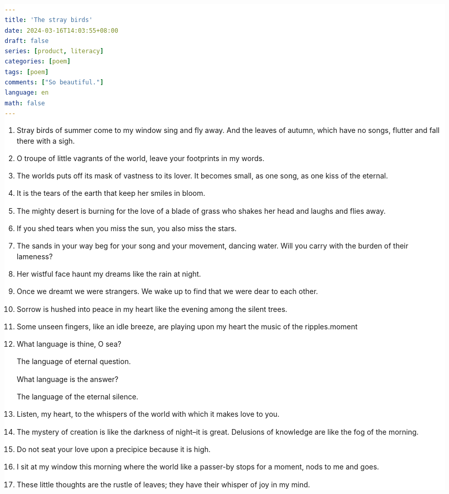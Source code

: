 ```yaml
---
title: 'The stray birds'
date: 2024-03-16T14:03:55+08:00
draft: false
series: [product, literacy]
categories: [poem]
tags: [poem]
comments: ["So beautiful."]
language: en
math: false
---
```


1. Stray birds of summer come to my window sing and fly away. And the leaves of autumn, which have no songs, flutter and fall there with a sigh.

2. O troupe of little vagrants of the world, leave your footprints in my words.

3. The worlds puts off its mask of vastness to its lover. It becomes small, as one song, as one kiss of the eternal.

4. It is the tears of the earth that keep her smiles in bloom.

5. The mighty desert is burning for the love of a blade of grass who shakes her head and laughs and flies away.

6. If you shed tears when you miss the sun, you also miss the stars.

7. The sands in your way beg for your song and your movement, dancing water. Will you carry with the burden of their lameness?

8. Her wistful face haunt my dreams like the rain at night.

9. Once we dreamt we were strangers. We wake up to find that we were dear to each other.

10. Sorrow is hushed into peace in my heart like the evening among the silent trees.

11. Some unseen fingers, like an idle breeze, are playing upon my heart the music of the ripples.moment

12. What language is thine, O sea?
    
    The language of eternal question.
  
    What language is the answer?
    
    The language of the eternal silence.

13. Listen, my heart, to the whispers of the world with which it makes love to you.

14. The mystery of creation is like the darkness of night–it is great. Delusions of knowledge are like the fog of the morning.

15. Do not seat your love upon a precipice because it is high.

16. I sit at my window this morning where the world like a passer-by stops for a moment, nods to me and goes.

17. These little thoughts are the rustle of leaves; they have their whisper of joy in my mind.
